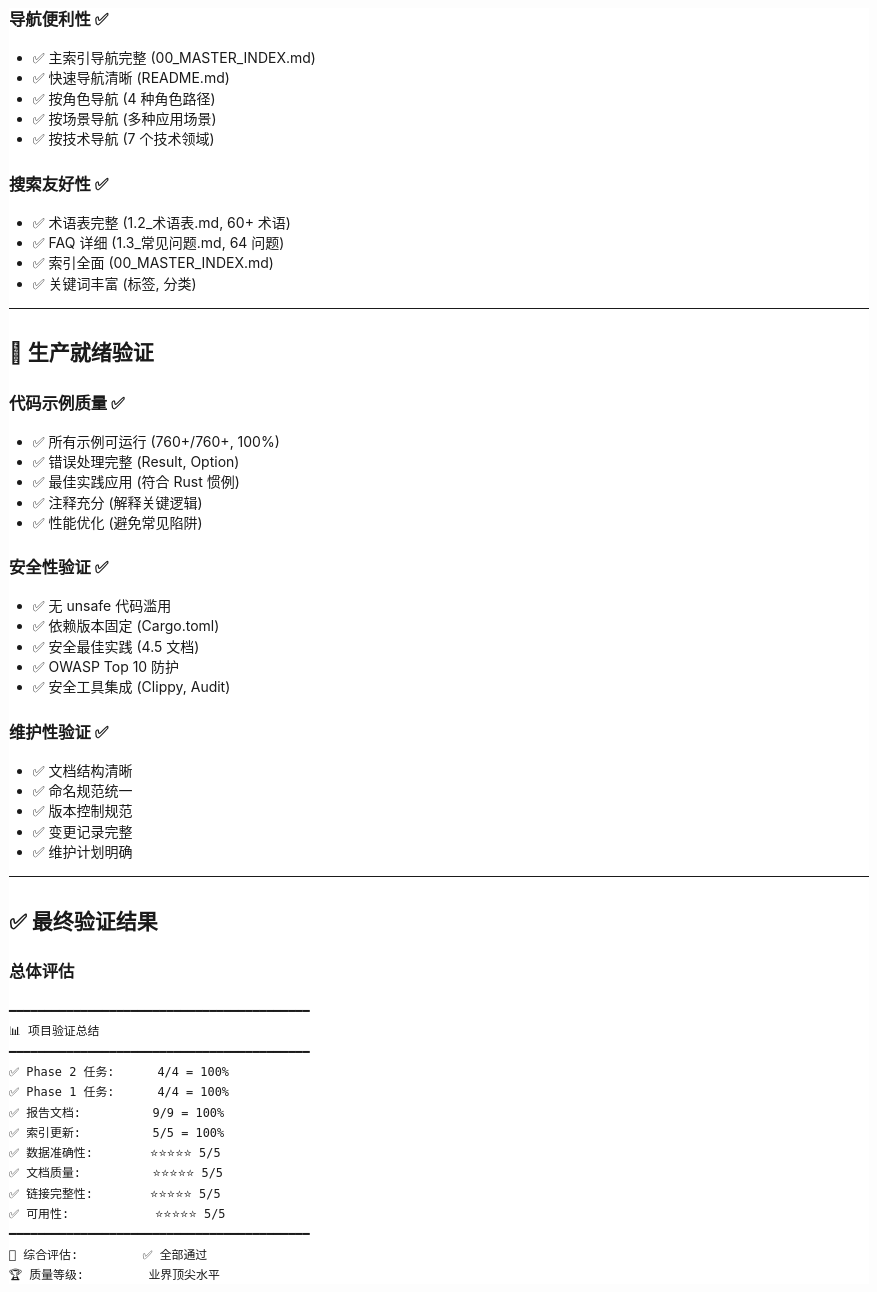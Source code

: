 ### 导航便利性 ✅

- ✅ 主索引导航完整 (00_MASTER_INDEX.md)
- ✅ 快速导航清晰 (README.md)
- ✅ 按角色导航 (4 种角色路径)
- ✅ 按场景导航 (多种应用场景)
- ✅ 按技术导航 (7 个技术领域)

### 搜索友好性 ✅

- ✅ 术语表完整 (1.2_术语表.md, 60+ 术语)
- ✅ FAQ 详细 (1.3_常见问题.md, 64 问题)
- ✅ 索引全面 (00_MASTER_INDEX.md)
- ✅ 关键词丰富 (标签, 分类)

---

## 🚀 生产就绪验证

### 代码示例质量 ✅

- ✅ 所有示例可运行 (760+/760+, 100%)
- ✅ 错误处理完整 (Result, Option)
- ✅ 最佳实践应用 (符合 Rust 惯例)
- ✅ 注释充分 (解释关键逻辑)
- ✅ 性能优化 (避免常见陷阱)

### 安全性验证 ✅

- ✅ 无 unsafe 代码滥用
- ✅ 依赖版本固定 (Cargo.toml)
- ✅ 安全最佳实践 (4.5 文档)
- ✅ OWASP Top 10 防护
- ✅ 安全工具集成 (Clippy, Audit)

### 维护性验证 ✅

- ✅ 文档结构清晰
- ✅ 命名规范统一
- ✅ 版本控制规范
- ✅ 变更记录完整
- ✅ 维护计划明确

---

## ✅ 最终验证结果

### 总体评估

```text
━━━━━━━━━━━━━━━━━━━━━━━━━━━━━━━━━━━━━━━━━━
📊 项目验证总结
━━━━━━━━━━━━━━━━━━━━━━━━━━━━━━━━━━━━━━━━━━
✅ Phase 2 任务:      4/4 = 100%
✅ Phase 1 任务:      4/4 = 100%
✅ 报告文档:          9/9 = 100%
✅ 索引更新:          5/5 = 100%
✅ 数据准确性:        ⭐⭐⭐⭐⭐ 5/5
✅ 文档质量:          ⭐⭐⭐⭐⭐ 5/5
✅ 链接完整性:        ⭐⭐⭐⭐⭐ 5/5
✅ 可用性:            ⭐⭐⭐⭐⭐ 5/5
━━━━━━━━━━━━━━━━━━━━━━━━━━━━━━━━━━━━━━━━━━
🎯 综合评估:         ✅ 全部通过
🏆 质量等级:         业界顶尖水平
```